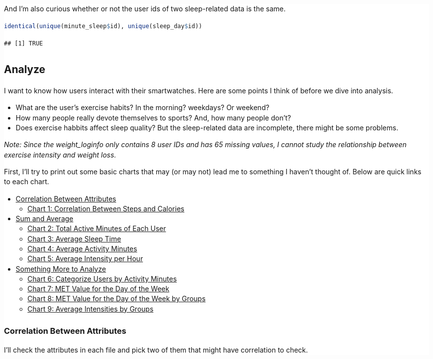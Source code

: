 And I’m also curious whether or not the user ids of two sleep-related
data is the same.

``` r
identical(unique(minute_sleep$id), unique(sleep_day$id))
```

    ## [1] TRUE

## Analyze

I want to know how users interact with their smartwatches. Here are some
points I think of before we dive into analysis.

-   What are the user’s exercise habits? In the morning? weekdays? Or
    weekend?
-   How many people really devote themselves to sports? And, how many
    people don’t?
-   Does exercise habbits affect sleep quality? But the sleep-related
    data are incomplete, there might be some problems.

*Note: Since the weight_loginfo only contains 8 user IDs and has 65
missing values, I cannot study the relationship between exercise
intensity and weight loss.*

First, I’ll try to print out some basic charts that may (or may not)
lead me to something I haven’t thought of. Below are quick links to each
chart.

-   [Correlation Between Attributes](#Correlation-Between-Attributes)
    -   [Chart 1: Correlation Between Steps and
        Calories](#Chart-1:-Correlation-Between-Steps-and-Calories)
-   [Sum and Average](#Sum-and-Average)
    -   [Chart 2: Total Active Minutes of Each
        User](#Chart-2:-Total-Active-Minutes-of-Each-User)
    -   [Chart 3: Average Sleep Time](#Chart-3:-Average-Sleep-Time)
    -   [Chart 4: Average Activity
        Minutes](#Chart-4:-Average-Activity-Minutes)
    -   [Chart 5: Average Intensity per
        Hour](#Chart-5:-Average-Intensity-per-Hour)
-   [Something More to Analyze](#Something-More-to-Analyze)
    -   [Chart 6: Categorize Users by Activity
        Minutes](#Chart-6:-Categorize-Users-by-Activity-Minutes)
    -   [Chart 7: MET Value for the Day of the
        Week](#Chart-7:-MET-Value-for-the-Day-of-the-Week)
    -   [Chart 8: MET Value for the Day of the Week by
        Groups](#Chart-8:-MET-Value-for-the-Day-of-the-Week-by-Groups)
    -   [Chart 9: Average Intensities by
        Groups](#Chart-9:-Average-Intensities-by-Groups)

### Correlation Between Attributes

I’ll check the attributes in each file and pick two of them that might
have correlation to check.
